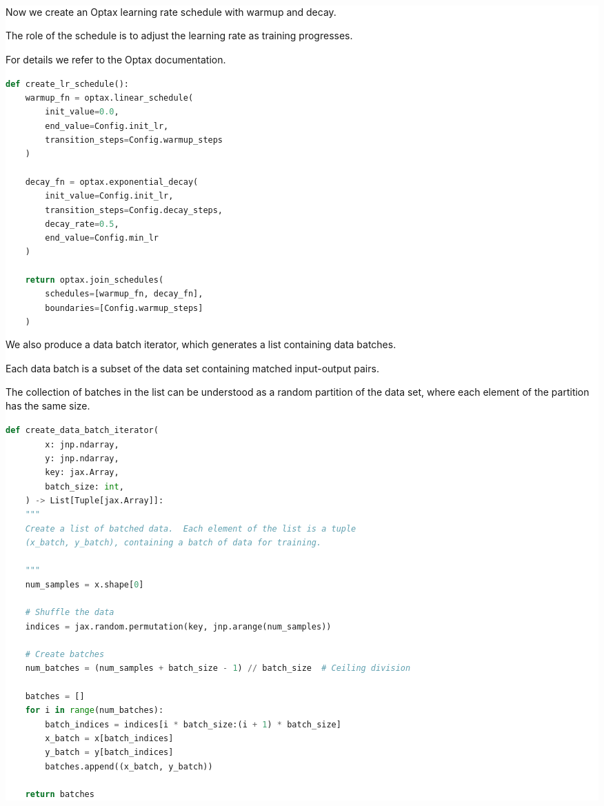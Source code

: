 Now we create an Optax learning rate schedule with warmup and decay.

The role of the schedule is to adjust the learning rate as training progresses.

For details we refer to the Optax documentation.

```python
def create_lr_schedule():
    warmup_fn = optax.linear_schedule(
        init_value=0.0,
        end_value=Config.init_lr,
        transition_steps=Config.warmup_steps
    )
    
    decay_fn = optax.exponential_decay(
        init_value=Config.init_lr,
        transition_steps=Config.decay_steps,
        decay_rate=0.5,
        end_value=Config.min_lr
    )
    
    return optax.join_schedules(
        schedules=[warmup_fn, decay_fn],
        boundaries=[Config.warmup_steps]
    )
```

We also produce a data batch iterator, which generates a list containing data
batches.  

Each data batch is a subset of the data set containing matched input-output
pairs.

The collection of batches in the list can be understood as a random partition of
the data set, where each element of the partition has the same size.

```python
def create_data_batch_iterator(
        x: jnp.ndarray, 
        y: jnp.ndarray, 
        key: jax.Array,
        batch_size: int,
    ) -> List[Tuple[jax.Array]]:
    """
    Create a list of batched data.  Each element of the list is a tuple
    (x_batch, y_batch), containing a batch of data for training.

    """
    num_samples = x.shape[0]
    
    # Shuffle the data
    indices = jax.random.permutation(key, jnp.arange(num_samples))
    
    # Create batches
    num_batches = (num_samples + batch_size - 1) // batch_size  # Ceiling division
    
    batches = []
    for i in range(num_batches):
        batch_indices = indices[i * batch_size:(i + 1) * batch_size]
        x_batch = x[batch_indices]
        y_batch = y[batch_indices]
        batches.append((x_batch, y_batch))
    
    return batches
```
